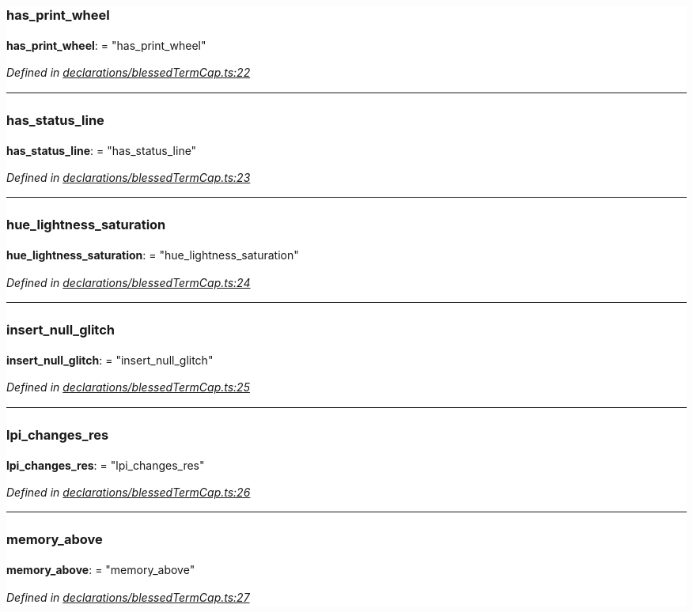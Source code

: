 ###  has_print_wheel

**has_print_wheel**:  = "has_print_wheel"

*Defined in [declarations/blessedTermCap.ts:22](https://github.com/cancerberoSgx/accursed/blob/978b980/src/declarations/blessedTermCap.ts#L22)*

___
<a id="has_status_line"></a>

###  has_status_line

**has_status_line**:  = "has_status_line"

*Defined in [declarations/blessedTermCap.ts:23](https://github.com/cancerberoSgx/accursed/blob/978b980/src/declarations/blessedTermCap.ts#L23)*

___
<a id="hue_lightness_saturation"></a>

###  hue_lightness_saturation

**hue_lightness_saturation**:  = "hue_lightness_saturation"

*Defined in [declarations/blessedTermCap.ts:24](https://github.com/cancerberoSgx/accursed/blob/978b980/src/declarations/blessedTermCap.ts#L24)*

___
<a id="insert_null_glitch"></a>

###  insert_null_glitch

**insert_null_glitch**:  = "insert_null_glitch"

*Defined in [declarations/blessedTermCap.ts:25](https://github.com/cancerberoSgx/accursed/blob/978b980/src/declarations/blessedTermCap.ts#L25)*

___
<a id="lpi_changes_res"></a>

###  lpi_changes_res

**lpi_changes_res**:  = "lpi_changes_res"

*Defined in [declarations/blessedTermCap.ts:26](https://github.com/cancerberoSgx/accursed/blob/978b980/src/declarations/blessedTermCap.ts#L26)*

___
<a id="memory_above"></a>

###  memory_above

**memory_above**:  = "memory_above"

*Defined in [declarations/blessedTermCap.ts:27](https://github.com/cancerberoSgx/accursed/blob/978b980/src/declarations/blessedTermCap.ts#L27)*
